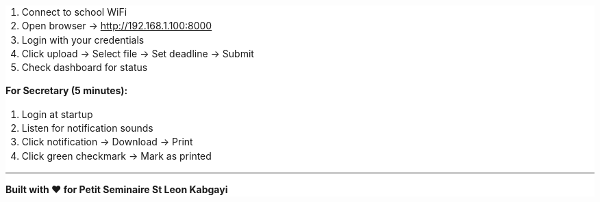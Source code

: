1. Connect to school WiFi
2. Open browser → http://192.168.1.100:8000
3. Login with your credentials
4. Click upload → Select file → Set deadline → Submit
5. Check dashboard for status

**For Secretary (5 minutes):**

1. Login at startup
2. Listen for notification sounds
3. Click notification → Download → Print
4. Click green checkmark → Mark as printed

---

**Built with ❤️ for Petit Seminaire St Leon Kabgayi**

